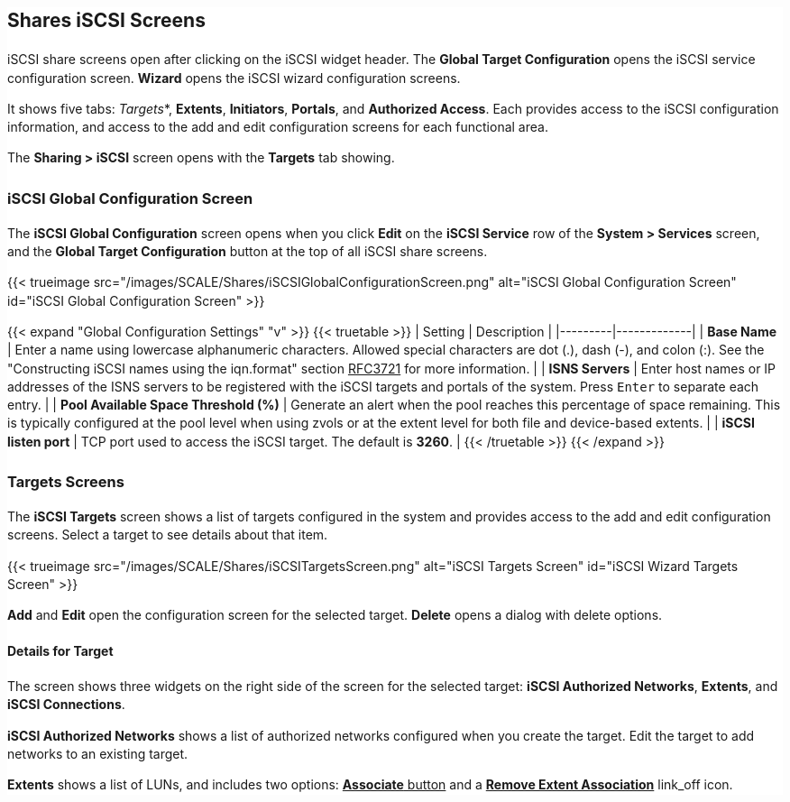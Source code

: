 ## Shares iSCSI Screens
iSCSI share screens open after clicking on the iSCSI widget header.
The **Global Target Configuration** opens the iSCSI service configuration screen.
**Wizard** opens the iSCSI wizard configuration screens.

It shows five tabs: *Targets**, **Extents**, **Initiators**, **Portals**, and **Authorized Access**.  Each provides access to the iSCSI configuration information, and access to the add and edit configuration screens for each functional area.

The **Sharing > iSCSI** screen opens with the **Targets** tab showing.

### iSCSI Global Configuration Screen
The **iSCSI Global Configuration** screen opens when you click **Edit** on the **iSCSI Service** row of the **System > Services** screen, and the **Global Target Configuration** button at the top of all iSCSI share screens.

{{< trueimage src="/images/SCALE/Shares/iSCSIGlobalConfigurationScreen.png" alt="iSCSI Global Configuration Screen" id="iSCSI Global Configuration Screen" >}}

{{< expand "Global Configuration Settings" "v" >}}
{{< truetable >}}
| Setting | Description |
|---------|-------------|
| **Base Name** | Enter a name using lowercase alphanumeric characters. Allowed special characters are dot (.), dash (-), and colon (:). See the "Constructing iSCSI names using the iqn.format" section [RFC3721](https://tools.ietf.org/html/rfc3721.html) for more information. |
| **ISNS Servers** | Enter host names or IP addresses of the ISNS servers to be registered with the iSCSI targets and portals of the system. Press <kbd>Enter</kbd> to separate each entry. |
| **Pool Available Space Threshold (%)** | Generate an alert when the pool reaches this percentage of space remaining. This is typically configured at the pool level when using zvols or at the extent level for both file and device-based extents. |
| **iSCSI listen port** | TCP port used to access the iSCSI target. The default is **3260**. |
{{< /truetable >}}
{{< /expand >}}

### Targets Screens
The **iSCSI Targets** screen shows a list of targets configured in the system and provides access to the add and edit configuration screens. Select a target to see details about that item.

{{< trueimage src="/images/SCALE/Shares/iSCSITargetsScreen.png" alt="iSCSI Targets Screen" id="iSCSI Wizard Targets Screen" >}}

**Add** and **Edit** open the configuration screen for the selected target.
**Delete** opens a dialog with delete options.

#### Details for Target
The screen shows three widgets on the right side of the screen for the selected target: **iSCSI Authorized Networks**, **Extents**, and **iSCSI Connections**.

**iSCSI Authorized Networks** shows a list of authorized networks configured when you create the target. Edit the target to add networks to an existing target. 

**Extents** shows a list of LUNs, and includes two options: [**Associate** button](#associate-dialog) and a [**Remove Extent Association**](#remove-extent-association) <span class="material-icons">link_off</span> icon.
